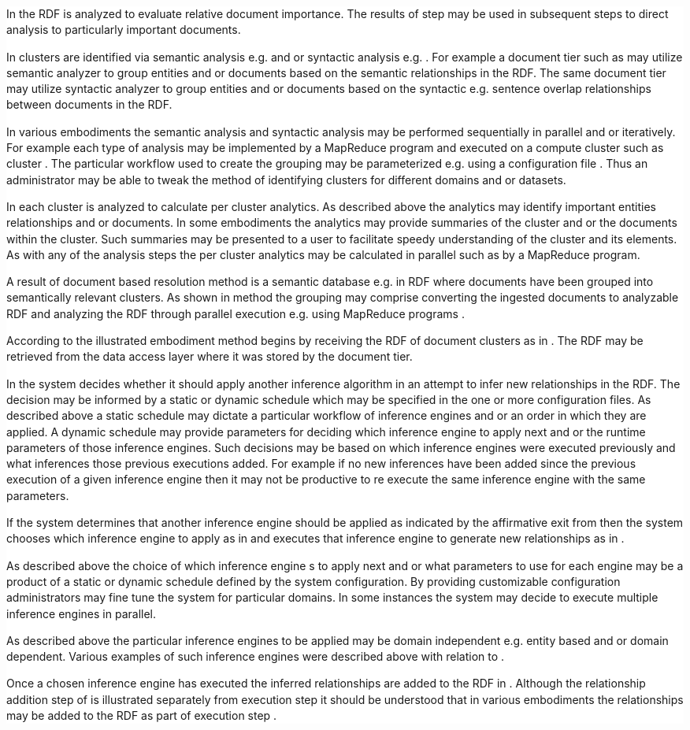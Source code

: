 In the RDF is analyzed to evaluate relative document importance. The results of step may be used in subsequent steps to direct analysis to particularly important documents.

In clusters are identified via semantic analysis e.g. and or syntactic analysis e.g. . For example a document tier such as may utilize semantic analyzer to group entities and or documents based on the semantic relationships in the RDF. The same document tier may utilize syntactic analyzer to group entities and or documents based on the syntactic e.g. sentence overlap relationships between documents in the RDF.

In various embodiments the semantic analysis and syntactic analysis may be performed sequentially in parallel and or iteratively. For example each type of analysis may be implemented by a MapReduce program and executed on a compute cluster such as cluster . The particular workflow used to create the grouping may be parameterized e.g. using a configuration file . Thus an administrator may be able to tweak the method of identifying clusters for different domains and or datasets.

In each cluster is analyzed to calculate per cluster analytics. As described above the analytics may identify important entities relationships and or documents. In some embodiments the analytics may provide summaries of the cluster and or the documents within the cluster. Such summaries may be presented to a user to facilitate speedy understanding of the cluster and its elements. As with any of the analysis steps the per cluster analytics may be calculated in parallel such as by a MapReduce program.

A result of document based resolution method is a semantic database e.g. in RDF where documents have been grouped into semantically relevant clusters. As shown in method the grouping may comprise converting the ingested documents to analyzable RDF and analyzing the RDF through parallel execution e.g. using MapReduce programs .

According to the illustrated embodiment method begins by receiving the RDF of document clusters as in . The RDF may be retrieved from the data access layer where it was stored by the document tier.

In the system decides whether it should apply another inference algorithm in an attempt to infer new relationships in the RDF. The decision may be informed by a static or dynamic schedule which may be specified in the one or more configuration files. As described above a static schedule may dictate a particular workflow of inference engines and or an order in which they are applied. A dynamic schedule may provide parameters for deciding which inference engine to apply next and or the runtime parameters of those inference engines. Such decisions may be based on which inference engines were executed previously and what inferences those previous executions added. For example if no new inferences have been added since the previous execution of a given inference engine then it may not be productive to re execute the same inference engine with the same parameters.

If the system determines that another inference engine should be applied as indicated by the affirmative exit from then the system chooses which inference engine to apply as in and executes that inference engine to generate new relationships as in .

As described above the choice of which inference engine s to apply next and or what parameters to use for each engine may be a product of a static or dynamic schedule defined by the system configuration. By providing customizable configuration administrators may fine tune the system for particular domains. In some instances the system may decide to execute multiple inference engines in parallel.

As described above the particular inference engines to be applied may be domain independent e.g. entity based and or domain dependent. Various examples of such inference engines were described above with relation to .

Once a chosen inference engine has executed the inferred relationships are added to the RDF in . Although the relationship addition step of is illustrated separately from execution step it should be understood that in various embodiments the relationships may be added to the RDF as part of execution step .

